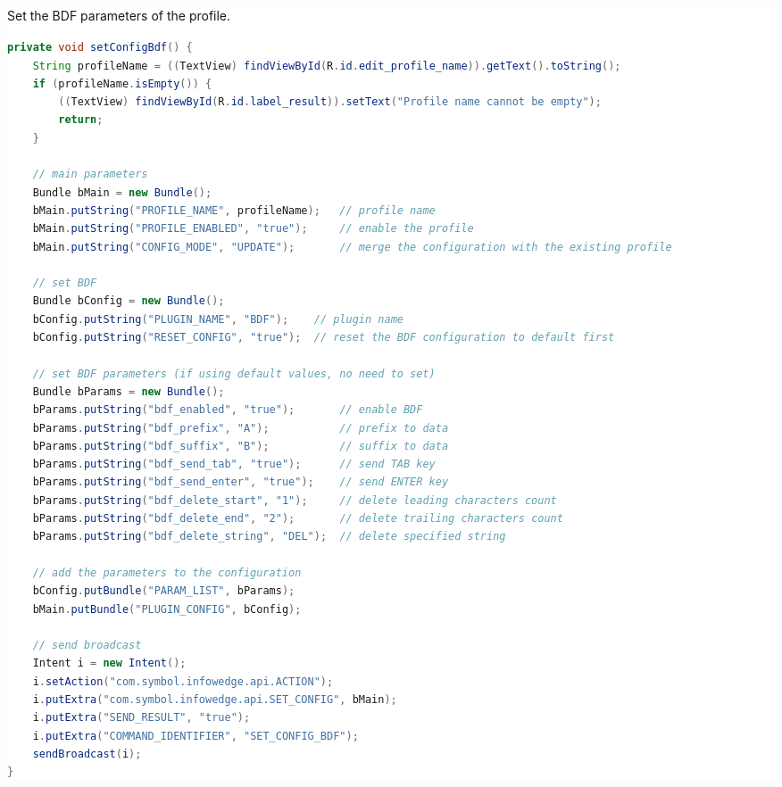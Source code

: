 Set the BDF parameters of the profile.

```java
private void setConfigBdf() {
    String profileName = ((TextView) findViewById(R.id.edit_profile_name)).getText().toString();
    if (profileName.isEmpty()) {
        ((TextView) findViewById(R.id.label_result)).setText("Profile name cannot be empty");
        return;
    }

    // main parameters
    Bundle bMain = new Bundle();
    bMain.putString("PROFILE_NAME", profileName);   // profile name
    bMain.putString("PROFILE_ENABLED", "true");     // enable the profile
    bMain.putString("CONFIG_MODE", "UPDATE");       // merge the configuration with the existing profile

    // set BDF
    Bundle bConfig = new Bundle();
    bConfig.putString("PLUGIN_NAME", "BDF");    // plugin name
    bConfig.putString("RESET_CONFIG", "true");  // reset the BDF configuration to default first

    // set BDF parameters (if using default values, no need to set)
    Bundle bParams = new Bundle();
    bParams.putString("bdf_enabled", "true");       // enable BDF
    bParams.putString("bdf_prefix", "A");           // prefix to data
    bParams.putString("bdf_suffix", "B");           // suffix to data
    bParams.putString("bdf_send_tab", "true");      // send TAB key
    bParams.putString("bdf_send_enter", "true");    // send ENTER key
    bParams.putString("bdf_delete_start", "1");     // delete leading characters count
    bParams.putString("bdf_delete_end", "2");       // delete trailing characters count
    bParams.putString("bdf_delete_string", "DEL");  // delete specified string

    // add the parameters to the configuration
    bConfig.putBundle("PARAM_LIST", bParams);
    bMain.putBundle("PLUGIN_CONFIG", bConfig);

    // send broadcast
    Intent i = new Intent();
    i.setAction("com.symbol.infowedge.api.ACTION");
    i.putExtra("com.symbol.infowedge.api.SET_CONFIG", bMain);
    i.putExtra("SEND_RESULT", "true");
    i.putExtra("COMMAND_IDENTIFIER", "SET_CONFIG_BDF");
    sendBroadcast(i);
}
```
